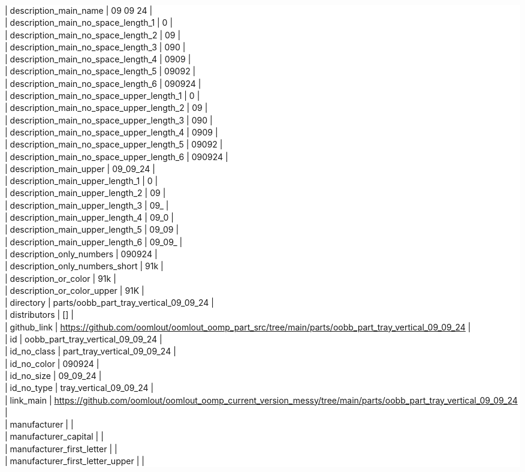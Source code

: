 | description_main_name | 09 09 24 |  
| description_main_no_space_length_1 | 0 |  
| description_main_no_space_length_2 | 09 |  
| description_main_no_space_length_3 | 090 |  
| description_main_no_space_length_4 | 0909 |  
| description_main_no_space_length_5 | 09092 |  
| description_main_no_space_length_6 | 090924 |  
| description_main_no_space_upper_length_1 | 0 |  
| description_main_no_space_upper_length_2 | 09 |  
| description_main_no_space_upper_length_3 | 090 |  
| description_main_no_space_upper_length_4 | 0909 |  
| description_main_no_space_upper_length_5 | 09092 |  
| description_main_no_space_upper_length_6 | 090924 |  
| description_main_upper | 09_09_24 |  
| description_main_upper_length_1 | 0 |  
| description_main_upper_length_2 | 09 |  
| description_main_upper_length_3 | 09_ |  
| description_main_upper_length_4 | 09_0 |  
| description_main_upper_length_5 | 09_09 |  
| description_main_upper_length_6 | 09_09_ |  
| description_only_numbers | 090924 |  
| description_only_numbers_short | 91k |  
| description_or_color | 91k |  
| description_or_color_upper | 91K |  
| directory | parts/oobb_part_tray_vertical_09_09_24 |  
| distributors | [] |  
| github_link | https://github.com/oomlout/oomlout_oomp_part_src/tree/main/parts/oobb_part_tray_vertical_09_09_24 |  
| id | oobb_part_tray_vertical_09_09_24 |  
| id_no_class | part_tray_vertical_09_09_24 |  
| id_no_color | 090924 |  
| id_no_size | 09_09_24 |  
| id_no_type | tray_vertical_09_09_24 |  
| link_main | https://github.com/oomlout/oomlout_oomp_current_version_messy/tree/main/parts/oobb_part_tray_vertical_09_09_24 |  
| manufacturer |  |  
| manufacturer_capital |  |  
| manufacturer_first_letter |  |  
| manufacturer_first_letter_upper |  |  